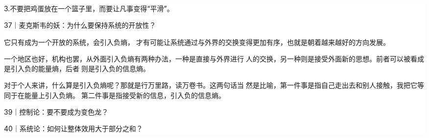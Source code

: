 3.不要把鸡蛋放在一个篮子里，而要让凡事变得“平滑”。

37｜麦克斯韦的妖：为什么要保持系统的开放性？

它只有成为一个开放的系统，会引入负熵， 才有可能让系统通过与外界的交换变得更加有序，也就是朝着越来越好的方向发展。

一个地区也好，机构也罢，从外面引入负熵有两种办法，一种是直接与外界进行 人的交换，另一种则是接受外面新的思想。前者可以被看成是引入负的能量熵，后者 则是引入负的信息熵。

对于个人来讲，什么算是引入负熵呢？那就是行万里路，读万卷书。这两句话当 然是比喻，第一件事是指自己走出去和别人接触，我把它等同于在能量上引入负熵。 第二件事是指接受新的信息，引入负的信息熵。

39｜控制论：要不要成为变色龙？

40｜系统论：如何让整体效用大于部分之和？

